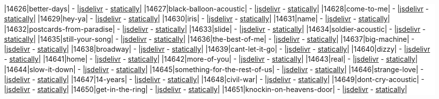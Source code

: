 |14626|better-days| - |[jsdelivr](https://cdn.jsdelivr.net/gh/dbchord/c6-1-3/10001-15000/14501-15000/better-days.png) - [statically](https://cdn.statically.io/gh/dbchord/c6-1-3/i/10001-15000/14501-15000/better-days.png)|
|14627|black-balloon-acoustic| - |[jsdelivr](https://cdn.jsdelivr.net/gh/dbchord/c6-1-3/10001-15000/14501-15000/black-balloon-acoustic.png) - [statically](https://cdn.statically.io/gh/dbchord/c6-1-3/i/10001-15000/14501-15000/black-balloon-acoustic.png)|
|14628|come-to-me| - |[jsdelivr](https://cdn.jsdelivr.net/gh/dbchord/c6-1-3/10001-15000/14501-15000/come-to-me.png) - [statically](https://cdn.statically.io/gh/dbchord/c6-1-3/i/10001-15000/14501-15000/come-to-me.png)|
|14629|hey-ya| - |[jsdelivr](https://cdn.jsdelivr.net/gh/dbchord/c6-1-3/10001-15000/14501-15000/hey-ya.png) - [statically](https://cdn.statically.io/gh/dbchord/c6-1-3/i/10001-15000/14501-15000/hey-ya.png)|
|14630|iris| - |[jsdelivr](https://cdn.jsdelivr.net/gh/dbchord/c6-1-3/10001-15000/14501-15000/iris.png) - [statically](https://cdn.statically.io/gh/dbchord/c6-1-3/i/10001-15000/14501-15000/iris.png)|
|14631|name| - |[jsdelivr](https://cdn.jsdelivr.net/gh/dbchord/c6-1-3/10001-15000/14501-15000/name.png) - [statically](https://cdn.statically.io/gh/dbchord/c6-1-3/i/10001-15000/14501-15000/name.png)|
|14632|postcards-from-paradise| - |[jsdelivr](https://cdn.jsdelivr.net/gh/dbchord/c6-1-3/10001-15000/14501-15000/postcards-from-paradise.png) - [statically](https://cdn.statically.io/gh/dbchord/c6-1-3/i/10001-15000/14501-15000/postcards-from-paradise.png)|
|14633|slide| - |[jsdelivr](https://cdn.jsdelivr.net/gh/dbchord/c6-1-3/10001-15000/14501-15000/slide.png) - [statically](https://cdn.statically.io/gh/dbchord/c6-1-3/i/10001-15000/14501-15000/slide.png)|
|14634|soldier-acoustic| - |[jsdelivr](https://cdn.jsdelivr.net/gh/dbchord/c6-1-3/10001-15000/14501-15000/soldier-acoustic.png) - [statically](https://cdn.statically.io/gh/dbchord/c6-1-3/i/10001-15000/14501-15000/soldier-acoustic.png)|
|14635|still-your-song| - |[jsdelivr](https://cdn.jsdelivr.net/gh/dbchord/c6-1-3/10001-15000/14501-15000/still-your-song.png) - [statically](https://cdn.statically.io/gh/dbchord/c6-1-3/i/10001-15000/14501-15000/still-your-song.png)|
|14636|the-best-of-me| - |[jsdelivr](https://cdn.jsdelivr.net/gh/dbchord/c6-1-3/10001-15000/14501-15000/the-best-of-me.png) - [statically](https://cdn.statically.io/gh/dbchord/c6-1-3/i/10001-15000/14501-15000/the-best-of-me.png)|
|14637|big-machine| - |[jsdelivr](https://cdn.jsdelivr.net/gh/dbchord/c6-1-3/10001-15000/14501-15000/big-machine.png) - [statically](https://cdn.statically.io/gh/dbchord/c6-1-3/i/10001-15000/14501-15000/big-machine.png)|
|14638|broadway| - |[jsdelivr](https://cdn.jsdelivr.net/gh/dbchord/c6-1-3/10001-15000/14501-15000/broadway.png) - [statically](https://cdn.statically.io/gh/dbchord/c6-1-3/i/10001-15000/14501-15000/broadway.png)|
|14639|cant-let-it-go| - |[jsdelivr](https://cdn.jsdelivr.net/gh/dbchord/c6-1-3/10001-15000/14501-15000/cant-let-it-go.png) - [statically](https://cdn.statically.io/gh/dbchord/c6-1-3/i/10001-15000/14501-15000/cant-let-it-go.png)|
|14640|dizzy| - |[jsdelivr](https://cdn.jsdelivr.net/gh/dbchord/c6-1-3/10001-15000/14501-15000/dizzy.png) - [statically](https://cdn.statically.io/gh/dbchord/c6-1-3/i/10001-15000/14501-15000/dizzy.png)|
|14641|home| - |[jsdelivr](https://cdn.jsdelivr.net/gh/dbchord/c6-1-3/10001-15000/14501-15000/home.png) - [statically](https://cdn.statically.io/gh/dbchord/c6-1-3/i/10001-15000/14501-15000/home.png)|
|14642|more-of-you| - |[jsdelivr](https://cdn.jsdelivr.net/gh/dbchord/c6-1-3/10001-15000/14501-15000/more-of-you.png) - [statically](https://cdn.statically.io/gh/dbchord/c6-1-3/i/10001-15000/14501-15000/more-of-you.png)|
|14643|real| - |[jsdelivr](https://cdn.jsdelivr.net/gh/dbchord/c6-1-3/10001-15000/14501-15000/real.png) - [statically](https://cdn.statically.io/gh/dbchord/c6-1-3/i/10001-15000/14501-15000/real.png)|
|14644|slow-it-down| - |[jsdelivr](https://cdn.jsdelivr.net/gh/dbchord/c6-1-3/10001-15000/14501-15000/slow-it-down.png) - [statically](https://cdn.statically.io/gh/dbchord/c6-1-3/i/10001-15000/14501-15000/slow-it-down.png)|
|14645|something-for-the-rest-of-us| - |[jsdelivr](https://cdn.jsdelivr.net/gh/dbchord/c6-1-3/10001-15000/14501-15000/something-for-the-rest-of-us.png) - [statically](https://cdn.statically.io/gh/dbchord/c6-1-3/i/10001-15000/14501-15000/something-for-the-rest-of-us.png)|
|14646|strange-love| - |[jsdelivr](https://cdn.jsdelivr.net/gh/dbchord/c6-1-3/10001-15000/14501-15000/strange-love.png) - [statically](https://cdn.statically.io/gh/dbchord/c6-1-3/i/10001-15000/14501-15000/strange-love.png)|
|14647|14-years| - |[jsdelivr](https://cdn.jsdelivr.net/gh/dbchord/c6-1-3/10001-15000/14501-15000/14-years.png) - [statically](https://cdn.statically.io/gh/dbchord/c6-1-3/i/10001-15000/14501-15000/14-years.png)|
|14648|civil-war| - |[jsdelivr](https://cdn.jsdelivr.net/gh/dbchord/c6-1-3/10001-15000/14501-15000/civil-war.png) - [statically](https://cdn.statically.io/gh/dbchord/c6-1-3/i/10001-15000/14501-15000/civil-war.png)|
|14649|dont-cry-acoustic| - |[jsdelivr](https://cdn.jsdelivr.net/gh/dbchord/c6-1-3/10001-15000/14501-15000/dont-cry-acoustic.png) - [statically](https://cdn.statically.io/gh/dbchord/c6-1-3/i/10001-15000/14501-15000/dont-cry-acoustic.png)|
|14650|get-in-the-ring| - |[jsdelivr](https://cdn.jsdelivr.net/gh/dbchord/c6-1-3/10001-15000/14501-15000/get-in-the-ring.png) - [statically](https://cdn.statically.io/gh/dbchord/c6-1-3/i/10001-15000/14501-15000/get-in-the-ring.png)|
|14651|knockin-on-heavens-door| - |[jsdelivr](https://cdn.jsdelivr.net/gh/dbchord/c6-1-3/10001-15000/14501-15000/knockin-on-heavens-door.png) - [statically](https://cdn.statically.io/gh/dbchord/c6-1-3/i/10001-15000/14501-15000/knockin-on-heavens-door.png)|